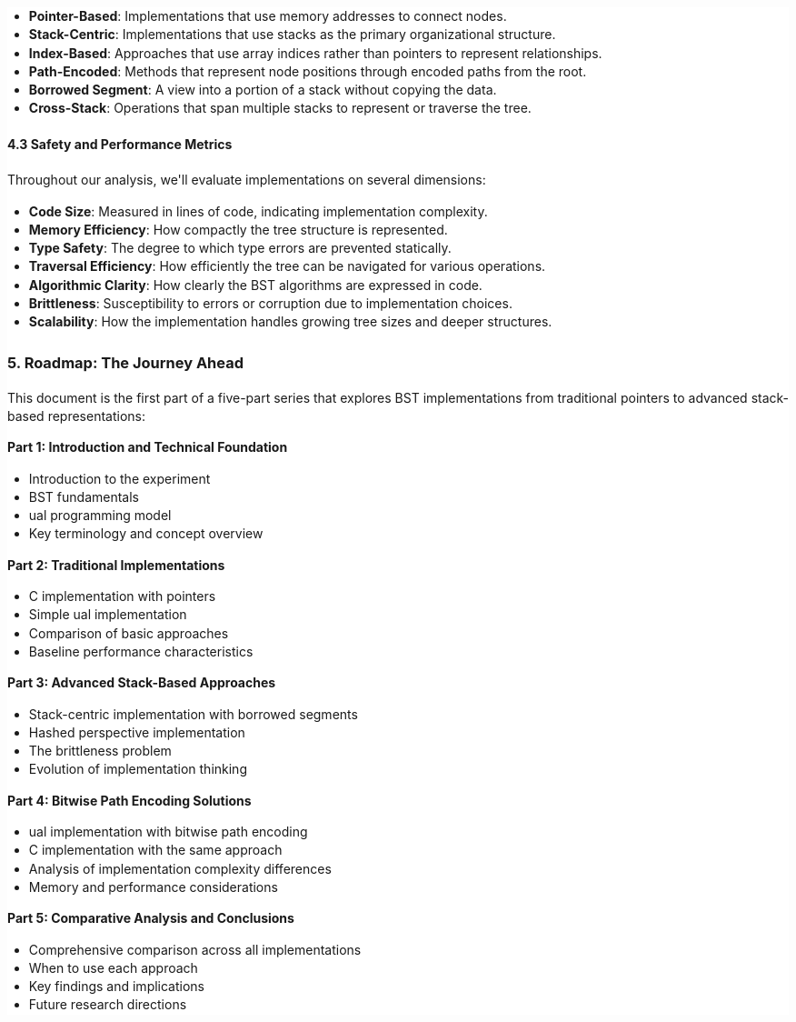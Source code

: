 - **Pointer-Based**: Implementations that use memory addresses to connect nodes.
- **Stack-Centric**: Implementations that use stacks as the primary organizational structure.
- **Index-Based**: Approaches that use array indices rather than pointers to represent relationships.
- **Path-Encoded**: Methods that represent node positions through encoded paths from the root.
- **Borrowed Segment**: A view into a portion of a stack without copying the data.
- **Cross-Stack**: Operations that span multiple stacks to represent or traverse the tree.

#### 4.3 Safety and Performance Metrics

Throughout our analysis, we'll evaluate implementations on several dimensions:

- **Code Size**: Measured in lines of code, indicating implementation complexity.
- **Memory Efficiency**: How compactly the tree structure is represented.
- **Type Safety**: The degree to which type errors are prevented statically.
- **Traversal Efficiency**: How efficiently the tree can be navigated for various operations.
- **Algorithmic Clarity**: How clearly the BST algorithms are expressed in code.
- **Brittleness**: Susceptibility to errors or corruption due to implementation choices.
- **Scalability**: How the implementation handles growing tree sizes and deeper structures.

### 5. Roadmap: The Journey Ahead

This document is the first part of a five-part series that explores BST implementations from traditional pointers to advanced stack-based representations:

**Part 1: Introduction and Technical Foundation**
- Introduction to the experiment
- BST fundamentals
- ual programming model
- Key terminology and concept overview

**Part 2: Traditional Implementations**
- C implementation with pointers
- Simple ual implementation
- Comparison of basic approaches
- Baseline performance characteristics

**Part 3: Advanced Stack-Based Approaches**
- Stack-centric implementation with borrowed segments
- Hashed perspective implementation
- The brittleness problem
- Evolution of implementation thinking

**Part 4: Bitwise Path Encoding Solutions**
- ual implementation with bitwise path encoding
- C implementation with the same approach
- Analysis of implementation complexity differences
- Memory and performance considerations

**Part 5: Comparative Analysis and Conclusions**
- Comprehensive comparison across all implementations
- When to use each approach
- Key findings and implications
- Future research directions
